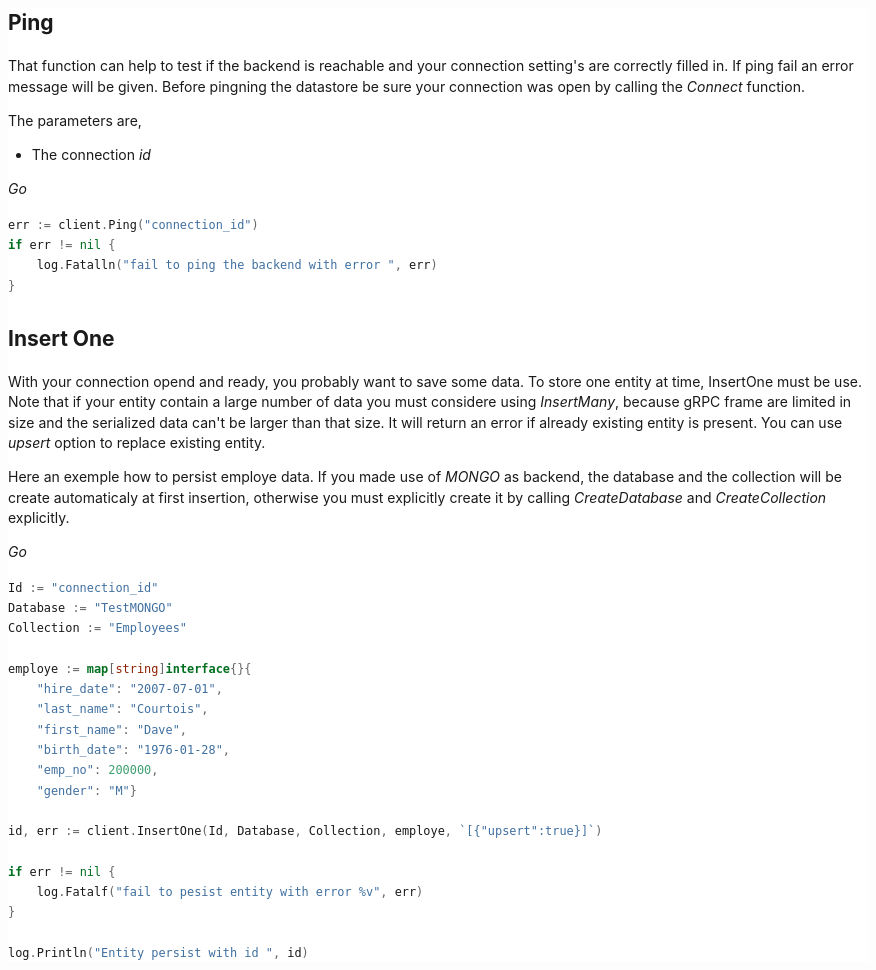 ## Ping
That function can help to test if the backend is reachable and your connection setting's are correctly filled in. If ping 
fail an error message will be given. Before pingning the datastore be sure your connection was open by calling the _Connect_ function.

The parameters are,
* The connection _id_

_Go_
```go
err := client.Ping("connection_id")
if err != nil {
    log.Fatalln("fail to ping the backend with error ", err)
}
```

## Insert One
With your connection opend and ready, you probably want to save some data. To store one entity at time, InsertOne must be use.
Note that if your entity contain a large number of data you must considere using _InsertMany_, because gRPC frame are limited 
in size and the serialized data can't be larger than that size. It will return an error if already existing entity is present.
You can use _upsert_ option to replace existing entity.

Here an exemple how to persist employe data. If you made use of _MONGO_ as backend, the database and the collection will
be create automaticaly at first insertion, otherwise you must explicitly create it by calling _CreateDatabase_ and _CreateCollection_
explicitly.

_Go_
```go
Id := "connection_id"
Database := "TestMONGO"
Collection := "Employees"

employe := map[string]interface{}{
    "hire_date": "2007-07-01", 
    "last_name": "Courtois", 
    "first_name": "Dave", 
    "birth_date": "1976-01-28", 
    "emp_no": 200000, 
    "gender": "M"}
    
id, err := client.InsertOne(Id, Database, Collection, employe, `[{"upsert":true}]`)

if err != nil {
    log.Fatalf("fail to pesist entity with error %v", err)
}

log.Println("Entity persist with id ", id)
```
